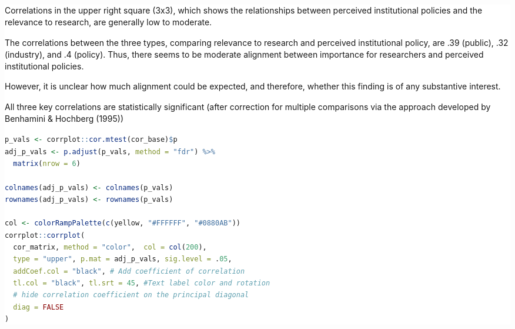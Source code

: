Correlations in the upper right square (3x3), which shows the relationships 
between perceived institutional policies and the relevance to research, are
generally low to moderate. 

The correlations between the three types, comparing relevance to research and
perceived institutional policy, are .39 (public), .32 (industry), and
.4 (policy). Thus, there seems to be moderate alignment between importance for
researchers and perceived institutional policies.

However, it is unclear how much alignment could be expected, and therefore,
whether this finding is of any substantive interest. 

All three key correlations are statistically significant (after correction
for multiple comparisons via the approach developed by Benhamini & Hochberg 
(1995))


```r
p_vals <- corrplot::cor.mtest(cor_base)$p
adj_p_vals <- p.adjust(p_vals, method = "fdr") %>% 
  matrix(nrow = 6) 

colnames(adj_p_vals) <- colnames(p_vals)
rownames(adj_p_vals) <- rownames(p_vals)

col <- colorRampPalette(c(yellow, "#FFFFFF", "#0880AB"))
corrplot::corrplot(
  cor_matrix, method = "color",  col = col(200),
  type = "upper", p.mat = adj_p_vals, sig.level = .05,
  addCoef.col = "black", # Add coefficient of correlation
  tl.col = "black", tl.srt = 45, #Text label color and rotation
  # hide correlation coefficient on the principal diagonal
  diag = FALSE 
)
```
